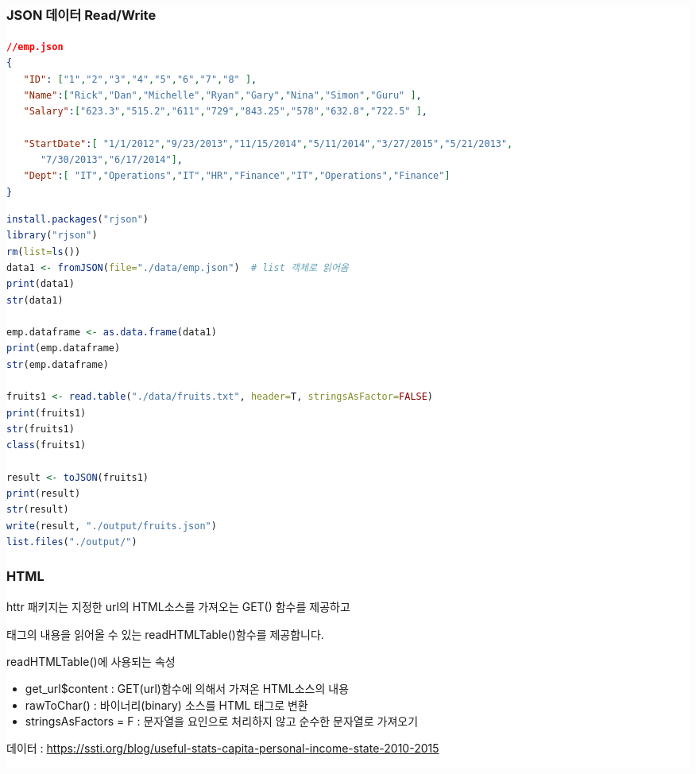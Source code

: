 

### JSON 데이터 Read/Write

```json
//emp.json
{ 
   "ID": ["1","2","3","4","5","6","7","8" ],
   "Name":["Rick","Dan","Michelle","Ryan","Gary","Nina","Simon","Guru" ],
   "Salary":["623.3","515.2","611","729","843.25","578","632.8","722.5" ],

   "StartDate":[ "1/1/2012","9/23/2013","11/15/2014","5/11/2014","3/27/2015","5/21/2013",
      "7/30/2013","6/17/2014"],
   "Dept":[ "IT","Operations","IT","HR","Finance","IT","Operations","Finance"]
}
```

```R
install.packages("rjson")
library("rjson")
rm(list=ls())
data1 <- fromJSON(file="./data/emp.json")  # list 객체로 읽어옴
print(data1)
str(data1)

emp.dataframe <- as.data.frame(data1)
print(emp.dataframe)
str(emp.dataframe)

fruits1 <- read.table("./data/fruits.txt", header=T, stringsAsFactor=FALSE)
print(fruits1)
str(fruits1)
class(fruits1)

result <- toJSON(fruits1)
print(result)
str(result)
write(result, "./output/fruits.json")
list.files("./output/")
```



### HTML

httr 패키지는 지정한 url의 HTML소스를 가져오는 GET() 함수를 제공하고

<table> 태그의 내용을 읽어올 수 있는 readHTMLTable()함수를 제공합니다.

readHTMLTable()에 사용되는 속성 

- get_url$content  : GET(url)함수에 의해서 가져온 HTML소스의 내용
- rawToChar() : 바이너리(binary) 소스를 HTML 태그로 변환
- stringsAsFactors = F : 문자열을 요인으로 처리하지 않고 순수한 문자열로 가져오기

 데이터 : https://ssti.org/blog/useful-stats-capita-personal-income-state-2010-2015
